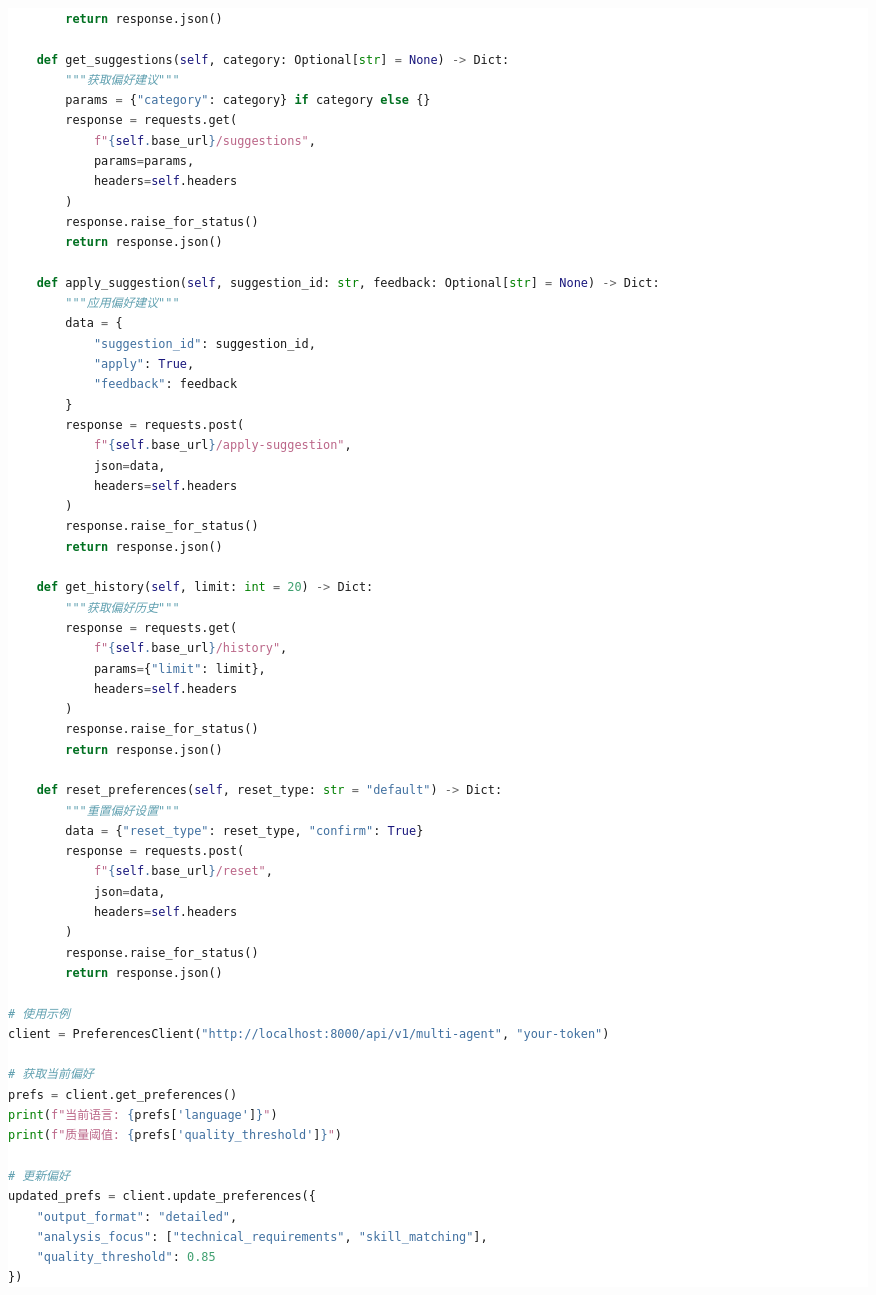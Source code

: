 ```python
        return response.json()

    def get_suggestions(self, category: Optional[str] = None) -> Dict:
        """获取偏好建议"""
        params = {"category": category} if category else {}
        response = requests.get(
            f"{self.base_url}/suggestions",
            params=params,
            headers=self.headers
        )
        response.raise_for_status()
        return response.json()

    def apply_suggestion(self, suggestion_id: str, feedback: Optional[str] = None) -> Dict:
        """应用偏好建议"""
        data = {
            "suggestion_id": suggestion_id,
            "apply": True,
            "feedback": feedback
        }
        response = requests.post(
            f"{self.base_url}/apply-suggestion",
            json=data,
            headers=self.headers
        )
        response.raise_for_status()
        return response.json()

    def get_history(self, limit: int = 20) -> Dict:
        """获取偏好历史"""
        response = requests.get(
            f"{self.base_url}/history",
            params={"limit": limit},
            headers=self.headers
        )
        response.raise_for_status()
        return response.json()

    def reset_preferences(self, reset_type: str = "default") -> Dict:
        """重置偏好设置"""
        data = {"reset_type": reset_type, "confirm": True}
        response = requests.post(
            f"{self.base_url}/reset",
            json=data,
            headers=self.headers
        )
        response.raise_for_status()
        return response.json()

# 使用示例
client = PreferencesClient("http://localhost:8000/api/v1/multi-agent", "your-token")

# 获取当前偏好
prefs = client.get_preferences()
print(f"当前语言: {prefs['language']}")
print(f"质量阈值: {prefs['quality_threshold']}")

# 更新偏好
updated_prefs = client.update_preferences({
    "output_format": "detailed",
    "analysis_focus": ["technical_requirements", "skill_matching"],
    "quality_threshold": 0.85
})
```